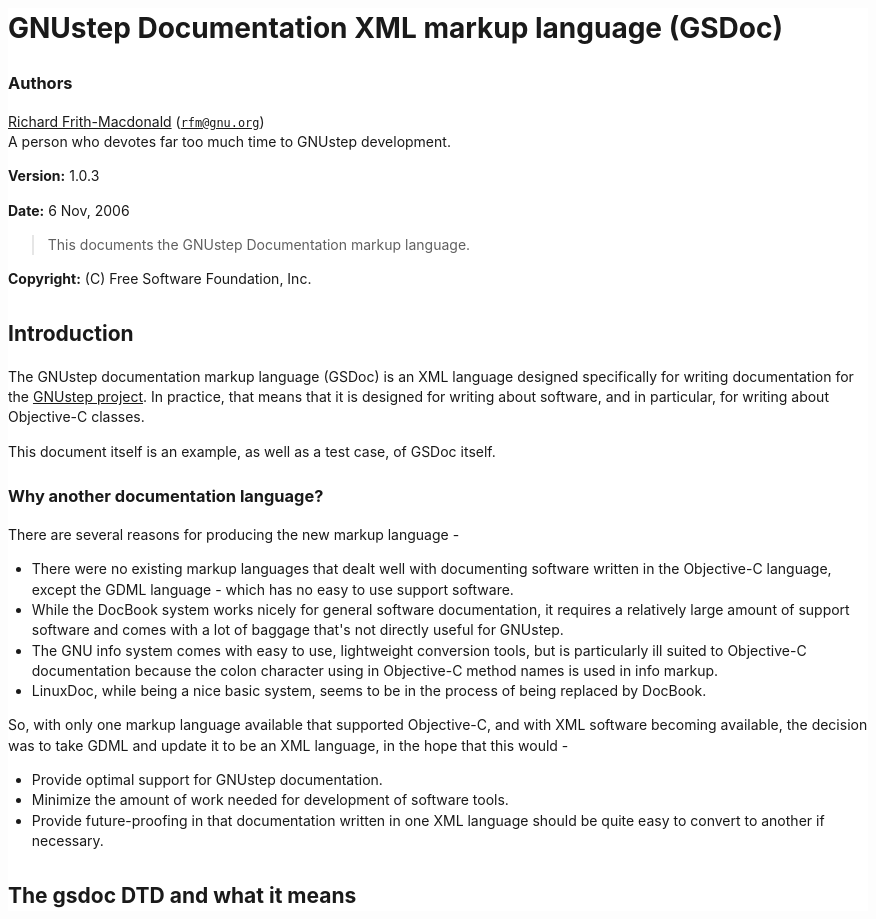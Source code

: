 <span id="title$gsdoc">GNUstep Documentation XML markup language (GSDoc)</span>
===============================================================================

### Authors

[Richard Frith-Macdonald](http://www.gnustep.org/developers/whoiswho.html) ([`rfm@gnu.org`](mailto:rfm@gnu.org))  
A person who devotes far too much time to GNUstep development.

**Version:** 1.0.3

**Date:** 6 Nov, 2006

> This documents the GNUstep Documentation markup language.

**Copyright:** (C) Free Software Foundation, Inc.



## <span id="001000000000">Introduction</span>


The GNUstep documentation markup language (GSDoc) is an XML language designed specifically for writing documentation for the [GNUstep project](http://www.gnustep.org). In practice, that means that it is designed for writing about software, and in particular, for writing about Objective-C classes.

This document itself is an example, as well as a test case, of GSDoc itself.

### <span id="001001000000">Why another documentation language?</span>


There are several reasons for producing the new markup language -

-   There were no existing markup languages that dealt well with documenting software written in the Objective-C language, except the GDML language - which has no easy to use support software.
-   While the DocBook system works nicely for general software documentation, it requires a relatively large amount of support software and comes with a lot of baggage that's not directly useful for GNUstep.
-   The GNU info system comes with easy to use, lightweight conversion tools, but is particularly ill suited to Objective-C documentation because the colon character using in Objective-C method names is used in info markup.
-   LinuxDoc, while being a nice basic system, seems to be in the process of being replaced by DocBook.

So, with only one markup language available that supported Objective-C, and with XML software becoming available, the decision was to take GDML and update it to be an XML language, in the hope that this would -

-   Provide optimal support for GNUstep documentation.
-   Minimize the amount of work needed for development of software tools.
-   Provide future-proofing in that documentation written in one XML language should be quite easy to convert to another if necessary.

## <span id="002000000000">The gsdoc DTD and what it means</span>
